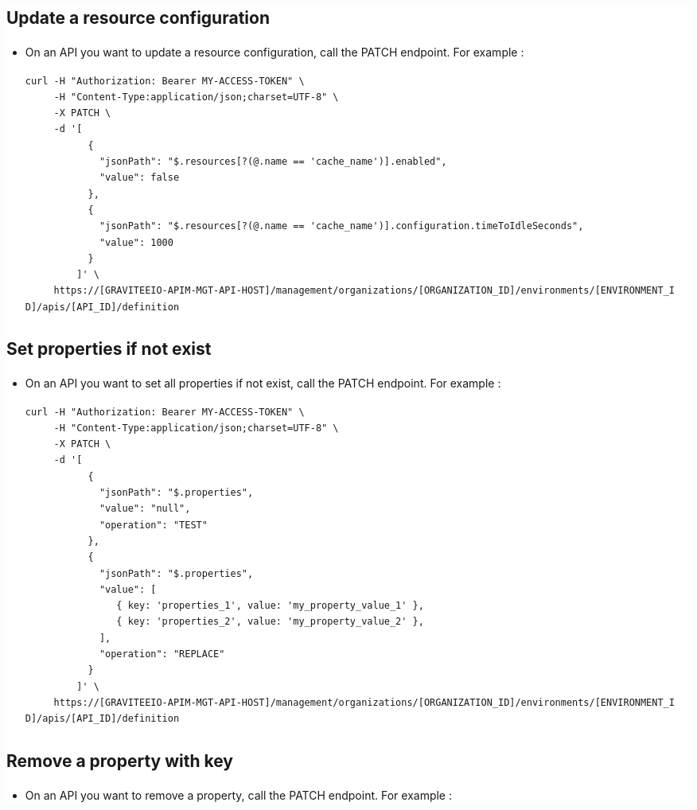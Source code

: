 ## Update a resource configuration

-   On an API you want to update a resource configuration, call the
    PATCH endpoint. For example :

        curl -H "Authorization: Bearer MY-ACCESS-TOKEN" \
             -H "Content-Type:application/json;charset=UTF-8" \
             -X PATCH \
             -d '[
                   {
                     "jsonPath": "$.resources[?(@.name == 'cache_name')].enabled",
                     "value": false
                   },
                   {
                     "jsonPath": "$.resources[?(@.name == 'cache_name')].configuration.timeToIdleSeconds",
                     "value": 1000
                   }
                 ]' \
             https://[GRAVITEEIO-APIM-MGT-API-HOST]/management/organizations/[ORGANIZATION_ID]/environments/[ENVIRONMENT_ID]/apis/[API_ID]/definition

## Set properties if not exist

-   On an API you want to set all properties if not exist, call the
    PATCH endpoint. For example :

        curl -H "Authorization: Bearer MY-ACCESS-TOKEN" \
             -H "Content-Type:application/json;charset=UTF-8" \
             -X PATCH \
             -d '[
                   {
                     "jsonPath": "$.properties",
                     "value": "null",
                     "operation": "TEST"
                   },
                   {
                     "jsonPath": "$.properties",
                     "value": [
                        { key: 'properties_1', value: 'my_property_value_1' },
                        { key: 'properties_2', value: 'my_property_value_2' },
                     ],
                     "operation": "REPLACE"
                   }
                 ]' \
             https://[GRAVITEEIO-APIM-MGT-API-HOST]/management/organizations/[ORGANIZATION_ID]/environments/[ENVIRONMENT_ID]/apis/[API_ID]/definition

## Remove a property with key

-   On an API you want to remove a property, call the PATCH endpoint.
    For example :
